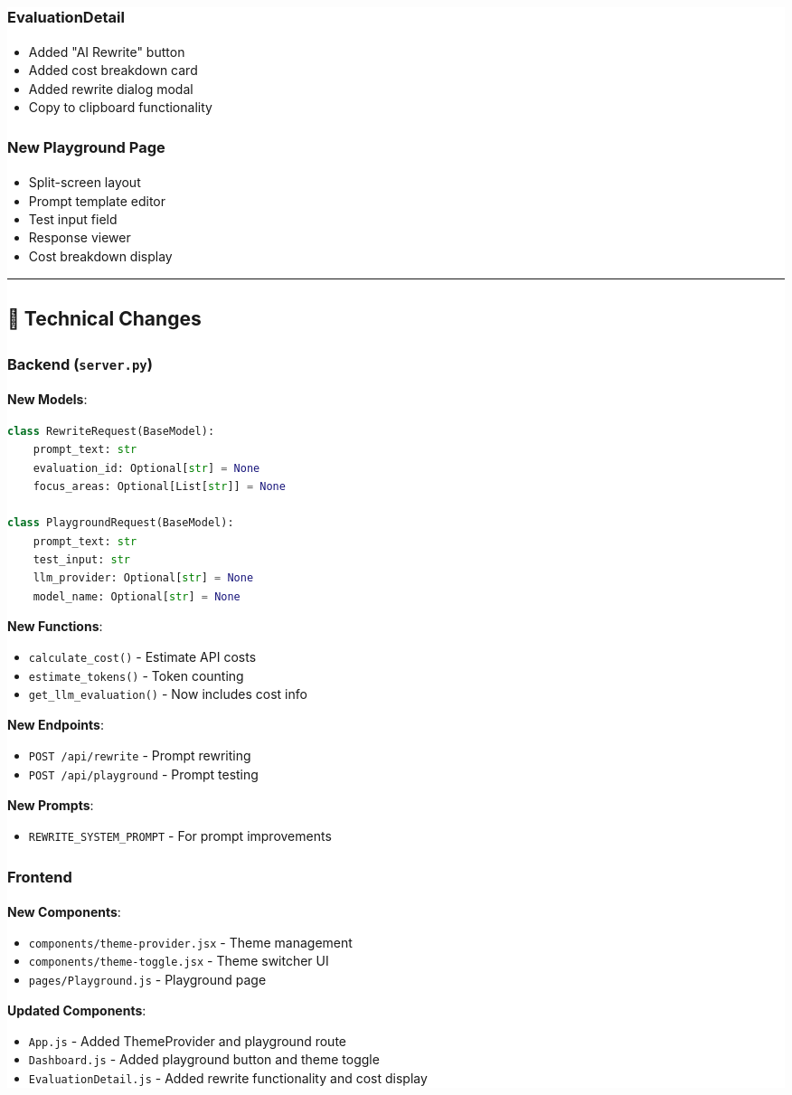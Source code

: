 ### EvaluationDetail
- Added "AI Rewrite" button
- Added cost breakdown card
- Added rewrite dialog modal
- Copy to clipboard functionality

### New Playground Page
- Split-screen layout
- Prompt template editor
- Test input field
- Response viewer
- Cost breakdown display

---

## 🔧 Technical Changes

### Backend (`server.py`)
**New Models**:
```python
class RewriteRequest(BaseModel):
    prompt_text: str
    evaluation_id: Optional[str] = None
    focus_areas: Optional[List[str]] = None

class PlaygroundRequest(BaseModel):
    prompt_text: str
    test_input: str
    llm_provider: Optional[str] = None
    model_name: Optional[str] = None
```

**New Functions**:
- `calculate_cost()` - Estimate API costs
- `estimate_tokens()` - Token counting
- `get_llm_evaluation()` - Now includes cost info

**New Endpoints**:
- `POST /api/rewrite` - Prompt rewriting
- `POST /api/playground` - Prompt testing

**New Prompts**:
- `REWRITE_SYSTEM_PROMPT` - For prompt improvements

### Frontend
**New Components**:
- `components/theme-provider.jsx` - Theme management
- `components/theme-toggle.jsx` - Theme switcher UI
- `pages/Playground.js` - Playground page

**Updated Components**:
- `App.js` - Added ThemeProvider and playground route
- `Dashboard.js` - Added playground button and theme toggle
- `EvaluationDetail.js` - Added rewrite functionality and cost display
